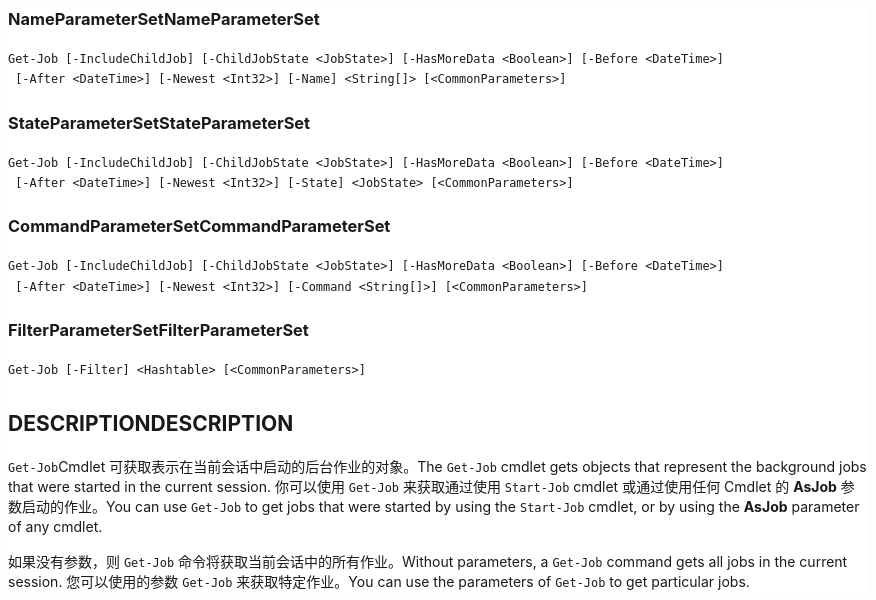 ### <span data-ttu-id="2315f-109">NameParameterSet</span><span class="sxs-lookup"><span data-stu-id="2315f-109">NameParameterSet</span></span>

```
Get-Job [-IncludeChildJob] [-ChildJobState <JobState>] [-HasMoreData <Boolean>] [-Before <DateTime>]
 [-After <DateTime>] [-Newest <Int32>] [-Name] <String[]> [<CommonParameters>]
```

### <span data-ttu-id="2315f-110">StateParameterSet</span><span class="sxs-lookup"><span data-stu-id="2315f-110">StateParameterSet</span></span>

```
Get-Job [-IncludeChildJob] [-ChildJobState <JobState>] [-HasMoreData <Boolean>] [-Before <DateTime>]
 [-After <DateTime>] [-Newest <Int32>] [-State] <JobState> [<CommonParameters>]
```

### <span data-ttu-id="2315f-111">CommandParameterSet</span><span class="sxs-lookup"><span data-stu-id="2315f-111">CommandParameterSet</span></span>

```
Get-Job [-IncludeChildJob] [-ChildJobState <JobState>] [-HasMoreData <Boolean>] [-Before <DateTime>]
 [-After <DateTime>] [-Newest <Int32>] [-Command <String[]>] [<CommonParameters>]
```

### <span data-ttu-id="2315f-112">FilterParameterSet</span><span class="sxs-lookup"><span data-stu-id="2315f-112">FilterParameterSet</span></span>

```
Get-Job [-Filter] <Hashtable> [<CommonParameters>]
```

## <span data-ttu-id="2315f-113">DESCRIPTION</span><span class="sxs-lookup"><span data-stu-id="2315f-113">DESCRIPTION</span></span>

<span data-ttu-id="2315f-114">`Get-Job`Cmdlet 可获取表示在当前会话中启动的后台作业的对象。</span><span class="sxs-lookup"><span data-stu-id="2315f-114">The `Get-Job` cmdlet gets objects that represent the background jobs that were started in the current session.</span></span> <span data-ttu-id="2315f-115">你可以使用 `Get-Job` 来获取通过使用 `Start-Job` cmdlet 或通过使用任何 Cmdlet 的 **AsJob** 参数启动的作业。</span><span class="sxs-lookup"><span data-stu-id="2315f-115">You can use `Get-Job` to get jobs that were started by using the `Start-Job` cmdlet, or by using the **AsJob** parameter of any cmdlet.</span></span>

<span data-ttu-id="2315f-116">如果没有参数，则 `Get-Job` 命令将获取当前会话中的所有作业。</span><span class="sxs-lookup"><span data-stu-id="2315f-116">Without parameters, a `Get-Job` command gets all jobs in the current session.</span></span> <span data-ttu-id="2315f-117">您可以使用的参数 `Get-Job` 来获取特定作业。</span><span class="sxs-lookup"><span data-stu-id="2315f-117">You can use the parameters of `Get-Job` to get particular jobs.</span></span>

